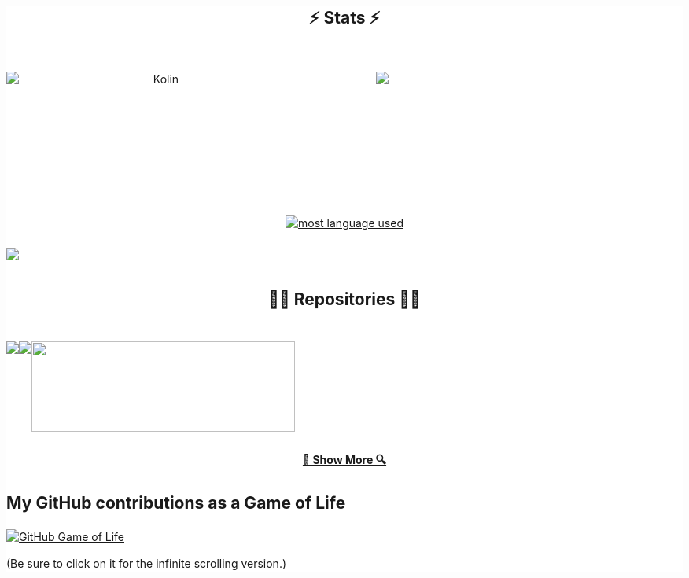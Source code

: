 <h2 align="center">⚡ Stats ⚡</h2>
<br>
<p align=center>
  <div align=center>
    <a href="https://github.com/denvercoder1/github-readme-streak-stats" title="Go to Source">
      <img align="left" width=390 src="https://streak-stats.demolab.com/?user=K0lin&theme=react&border=61dafb&hide_border=true" alt="Kolin" />
    </a>
    <a href="https://github.com/anuraghazra/github-readme-stats" title="Go to Source">
      <img align="right" width=390 src="https://github-readme-stats.vercel.app/api?username=K0lin&show_icons=true&theme=react&border_color=61dafb&hide_border=true" />
    </a>
  </div>
  <br><br><br><br><br><br><br><br><br>
  <div align=center>
    <a href="https://github.com/anuraghazra/github-readme-stats">
      <img height=200 align="center" alt="most language used" src="https://github-readme-stats.vercel.app/api/top-langs/?username=K0lin&title_color=61dafb&text_color=ffffff&icon_color=61dafb&bg_color=20232a&langs_count=8&layout=compact&border_color=61dafb&hide_border=true&size_weight=0.5&count_weight=0.5" />
    </a>
  </div>
  <br>

  <img src="https://github-readme-activity-graph.vercel.app/graph?username=K0lin&theme=react-dark&bg_color=20232a&hide_border=true" width="100%"/>
</p>

<h2 align="center">👨‍💻 Repositories 👨‍💻</h2>
<br>
<div width="100%" align="center">
    <a align="left" href="https://github.com/K0lin/Resizr" title="Algorithms"><img align="left" height="115" src="https://github-readme-stats.vercel.app/api/pin/?username=K0lin&repo=Resizr&theme=react&border_color=61dafb&border_radius=10"></a>
  <a align="left" href="https://github.com/K0lin/Discord-Ticketing-Bot" title="Algorithms"><img align="left" height="115" src="https://github-readme-stats.vercel.app/api/pin/?username=K0lin&repo=Discord-Ticketing-Bot&theme=react&border_color=61dafb&border_radius=10"></a>
<a align="left" href="https://github.com/K0lin/apiscope" title="Algorithms"><img align="left" height="115" width="335" src="https://github-readme-stats.vercel.app/api/pin/?username=K0lin&repo=apiscope&theme=react&border_color=61dafb&border_radius=10?"></a></div>
<br/><br/><br/><br/><br/><br/>

<h4 align="center">
  <a href="https://github.com/K0lin?tab=repositories" title="Show Repositories">🔎 Show More 🔍</a>
</h4>

## My GitHub contributions as a Game of Life
[![GitHub Game of Life](https://github4life.herokuapp.com/K0lin.gif?z=6)](https://github4life.herokuapp.com/K0lin)

(Be sure to click on it for the infinite scrolling version.)
